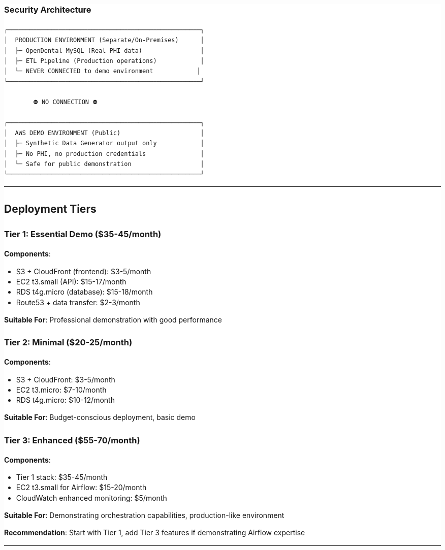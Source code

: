 ### Security Architecture

```
┌─────────────────────────────────────────────────────┐
│  PRODUCTION ENVIRONMENT (Separate/On-Premises)      │
│  ├─ OpenDental MySQL (Real PHI data)                │
│  ├─ ETL Pipeline (Production operations)            │
│  └─ NEVER CONNECTED to demo environment            │
└─────────────────────────────────────────────────────┘
        
        ⛔ NO CONNECTION ⛔
        
┌─────────────────────────────────────────────────────┐
│  AWS DEMO ENVIRONMENT (Public)                      │
│  ├─ Synthetic Data Generator output only            │
│  ├─ No PHI, no production credentials               │
│  └─ Safe for public demonstration                   │
└─────────────────────────────────────────────────────┘
```

---

## Deployment Tiers

### Tier 1: Essential Demo ($35-45/month)

**Components**:
- S3 + CloudFront (frontend): $3-5/month
- EC2 t3.small (API): $15-17/month
- RDS t4g.micro (database): $15-18/month
- Route53 + data transfer: $2-3/month

**Suitable For**: Professional demonstration with good performance

### Tier 2: Minimal ($20-25/month)

**Components**:
- S3 + CloudFront: $3-5/month
- EC2 t3.micro: $7-10/month
- RDS t4g.micro: $10-12/month

**Suitable For**: Budget-conscious deployment, basic demo

### Tier 3: Enhanced ($55-70/month)

**Components**:
- Tier 1 stack: $35-45/month
- EC2 t3.small for Airflow: $15-20/month
- CloudWatch enhanced monitoring: $5/month

**Suitable For**: Demonstrating orchestration capabilities, production-like environment

**Recommendation**: Start with Tier 1, add Tier 3 features if demonstrating Airflow expertise

---